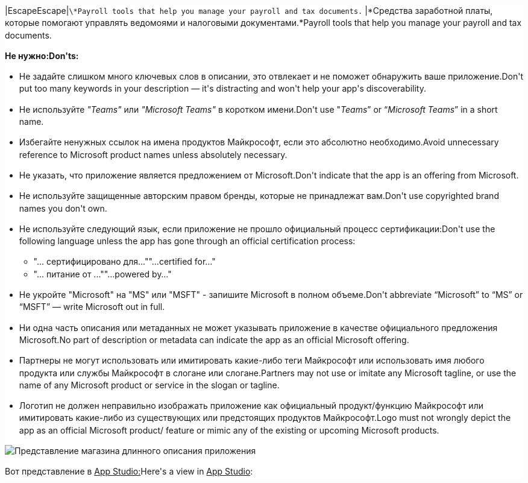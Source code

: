 |<span data-ttu-id="6d7a2-232">Escape</span><span class="sxs-lookup"><span data-stu-id="6d7a2-232">Escape</span></span>|`\*Payroll tools that help you manage your payroll and tax documents.` |<span data-ttu-id="6d7a2-233">\*Средства заработной платы, которые помогают управлять ведомоями и налоговыми документами.</span><span class="sxs-lookup"><span data-stu-id="6d7a2-233">\*Payroll tools that help you manage your payroll and tax documents.</span></span> 

<span data-ttu-id="6d7a2-234">**Не нужно:**</span><span class="sxs-lookup"><span data-stu-id="6d7a2-234">**Don'ts:**</span></span>

* <span data-ttu-id="6d7a2-235">Не задайте слишком много ключевых слов в описании, это отвлекает и не поможет обнаружить ваше приложение.</span><span class="sxs-lookup"><span data-stu-id="6d7a2-235">Don't put too many keywords in your description — it's distracting and won't help your app's discoverability.</span></span>
* <span data-ttu-id="6d7a2-236">Не используйте *"Teams"* или *"Microsoft Teams"* в коротком имени.</span><span class="sxs-lookup"><span data-stu-id="6d7a2-236">Don't use "*Teams*” or “*Microsoft Teams*” in a short name.</span></span>
* <span data-ttu-id="6d7a2-237">Избегайте ненужных ссылок на имена продуктов Майкрософт, если это абсолютно необходимо.</span><span class="sxs-lookup"><span data-stu-id="6d7a2-237">Avoid unnecessary reference to Microsoft product names unless absolutely necessary.</span></span>
* <span data-ttu-id="6d7a2-238">Не указать, что приложение является предложением от Microsoft.</span><span class="sxs-lookup"><span data-stu-id="6d7a2-238">Don't indicate that the app is an offering from Microsoft.</span></span>
* <span data-ttu-id="6d7a2-239">Не используйте защищенные авторским правом бренды, которые не принадлежат вам.</span><span class="sxs-lookup"><span data-stu-id="6d7a2-239">Don't use copyrighted brand names you don't own.</span></span>
* <span data-ttu-id="6d7a2-240">Не используйте следующий язык, если приложение не прошло официальный процесс сертификации:</span><span class="sxs-lookup"><span data-stu-id="6d7a2-240">Don't use the following language unless the app has gone through an official certification process:</span></span>

  * <span data-ttu-id="6d7a2-241">"... сертифицировано для..."</span><span class="sxs-lookup"><span data-stu-id="6d7a2-241">"…certified for…"</span></span>
  * <span data-ttu-id="6d7a2-242">"... питание от ..."</span><span class="sxs-lookup"><span data-stu-id="6d7a2-242">"…powered by…"</span></span>

* <span data-ttu-id="6d7a2-243">Не укройте "Microsoft" на "MS" или "MSFT" - запишите Microsoft в полном объеме.</span><span class="sxs-lookup"><span data-stu-id="6d7a2-243">Don't abbreviate “Microsoft” to “MS” or “MSFT” — write Microsoft out in full.</span></span>
* <span data-ttu-id="6d7a2-244">Ни одна часть описания или метаданных не может указывать приложение в качестве официального предложения Microsoft.</span><span class="sxs-lookup"><span data-stu-id="6d7a2-244">No part of description or metadata can indicate the app as an official Microsoft offering.</span></span>
* <span data-ttu-id="6d7a2-245">Партнеры не могут использовать или имитировать какие-либо теги Майкрософт или использовать имя любого продукта или службы Майкрософт в слогане или слогане.</span><span class="sxs-lookup"><span data-stu-id="6d7a2-245">Partners may not use or imitate any Microsoft tagline, or use the name of any Microsoft product or service in the slogan or tagline.</span></span>
* <span data-ttu-id="6d7a2-246">Логотип не должен неправильно изображать приложение как официальный продукт/функцию Майкрософт или имитировать какие-либо из существующих или предстоящих продуктов Майкрософт.</span><span class="sxs-lookup"><span data-stu-id="6d7a2-246">Logo must not wrongly depict the app as an official Microsoft product/ feature or mimic any of the existing or upcoming Microsoft products.</span></span>

![Представление магазина длинного описания приложения](~/assets/images/store-detail-page/LongDescription-02.png)

<span data-ttu-id="6d7a2-248">Вот представление в [App Studio:](https://aka.ms/InstallTeamsAppStudio)</span><span class="sxs-lookup"><span data-stu-id="6d7a2-248">Here's a view in [App Studio](https://aka.ms/InstallTeamsAppStudio):</span></span>

